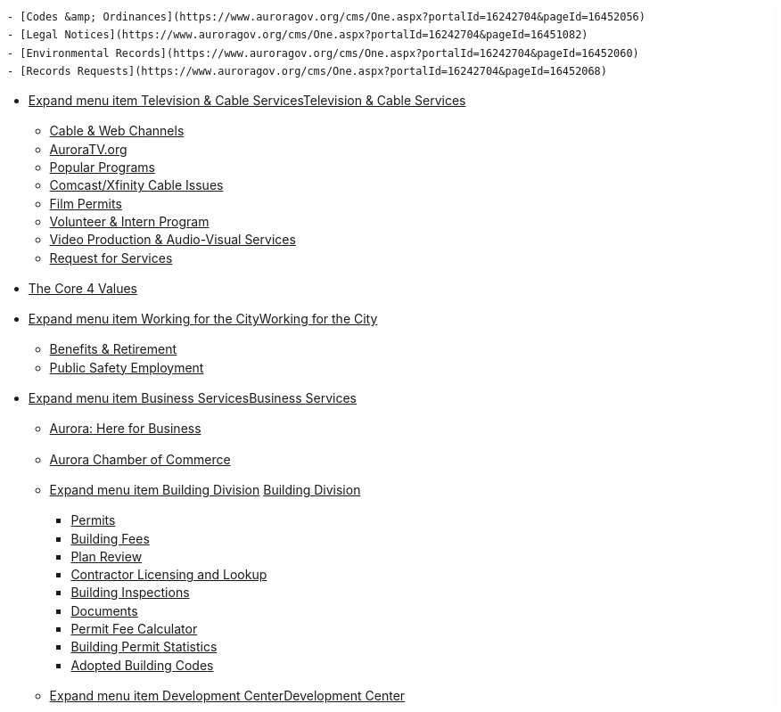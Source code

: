     - [Codes &amp; Ordinances](https://www.auroragov.org/cms/One.aspx?portalId=16242704&pageId=16452056)
    - [Legal Notices](https://www.auroragov.org/cms/One.aspx?portalId=16242704&pageId=16451082)
    - [Environmental Records](https://www.auroragov.org/cms/One.aspx?portalId=16242704&pageId=16452060)
    - [Records Requests](https://www.auroragov.org/cms/One.aspx?portalId=16242704&pageId=16452068)
  - [Expand menu item Television &amp; Cable Services](https://www.auroragov.org/cms/One.aspx?portalId=16242704&pageId=18174017%2F)[Television &amp; Cable Services](https://www.auroragov.org/cms/One.aspx?portalId=16242704&pageId=16400655)
    
    - [Cable &amp; Web Channels](https://www.auroragov.org/cms/One.aspx?portalId=16242704&pageId=16455174)
    - [AuroraTV.org](https://www.auroragov.org/cms/One.aspx?portalId=16242704&pageId=16455181)
    - [Popular Programs](https://www.auroragov.org/cms/One.aspx?portalId=16242704&pageId=16455191)
    - [Comcast/Xfinity Cable Issues](https://www.auroragov.org/cms/One.aspx?portalId=16242704&pageId=16455197)
    - [Film Permits](https://www.auroragov.org/cms/One.aspx?portalId=16242704&pageId=16455204)
    - [Volunteer &amp; Intern Program](https://www.auroragov.org/cms/One.aspx?portalId=16242704&pageId=16455264)
    - [Video Production &amp; Audio-Visual Services](https://www.auroragov.org/cms/One.aspx?portalId=16242704&pageId=16455294)
    - [Request for Services](https://www.auroragov.org/cms/One.aspx?portalId=16242704&pageId=16455325)
  - [The Core 4 Values](https://www.auroragov.org/cms/One.aspx?portalId=16242704&pageId=16437068)
  - [Expand menu item Working for the City](https://www.auroragov.org/cms/One.aspx?portalId=16242704&pageId=18174017%2F)[Working for the City](https://www.auroragov.org/cms/One.aspx?portalId=16242704&pageId=16400635)
    
    - [Benefits &amp; Retirement](https://www.auroragov.org/cms/One.aspx?portalId=16242704&pageId=16506984)
    - [Public Safety Employment](https://www.auroragov.org/cms/One.aspx?portalId=16242704&pageId=16400640)
- [Expand menu item Business Services](https://www.auroragov.org/cms/One.aspx?portalId=16242704&pageId=18174017%2F)[Business Services](https://www.auroragov.org/cms/One.aspx?portalId=16242704&pageId=16263927)
  
  - [Aurora: Here for Business](https://www.auroragov.org/cms/One.aspx?portalId=16242704&pageId=18633183)
  - [Aurora Chamber of Commerce](https://www.auroragov.org/cms/One.aspx?portalId=16242704&pageId=16401728)
  - [Expand menu item Building Division](https://www.auroragov.org/cms/One.aspx?portalId=16242704&pageId=18174017%2F) [Building Division](https://www.auroragov.org/cms/One.aspx?portalId=16242704&pageId=16394136)
    
    - [Permits](https://www.auroragov.org/cms/One.aspx?portalId=16242704&pageId=16525375)
    - [Building Fees](https://www.auroragov.org/cms/One.aspx?portalId=16242704&pageId=16525402)
    - [Plan Review](https://www.auroragov.org/cms/One.aspx?portalId=16242704&pageId=16525411)
    - [Contractor Licensing and Lookup](https://www.auroragov.org/cms/One.aspx?portalId=16242704&pageId=16525428)
    - [Building Inspections](https://www.auroragov.org/cms/One.aspx?portalId=16242704&pageId=16525438)
    - [Documents](https://www.auroragov.org/cms/One.aspx?portalId=16242704&pageId=16525540)
    - [Permit Fee Calculator](https://www.auroragov.org/cms/One.aspx?portalId=16242704&pageId=16525762)
    - [Building Permit Statistics](https://www.auroragov.org/cms/One.aspx?portalId=16242704&pageId=16525452)
    - [Adopted Building Codes](https://www.auroragov.org/cms/One.aspx?portalId=16242704&pageId=16525494)
  - [Expand menu item Development Center](https://www.auroragov.org/cms/One.aspx?portalId=16242704&pageId=18174017%2F)[Development Center](https://www.auroragov.org/cms/One.aspx?portalId=16242704&pageId=16400768)
    